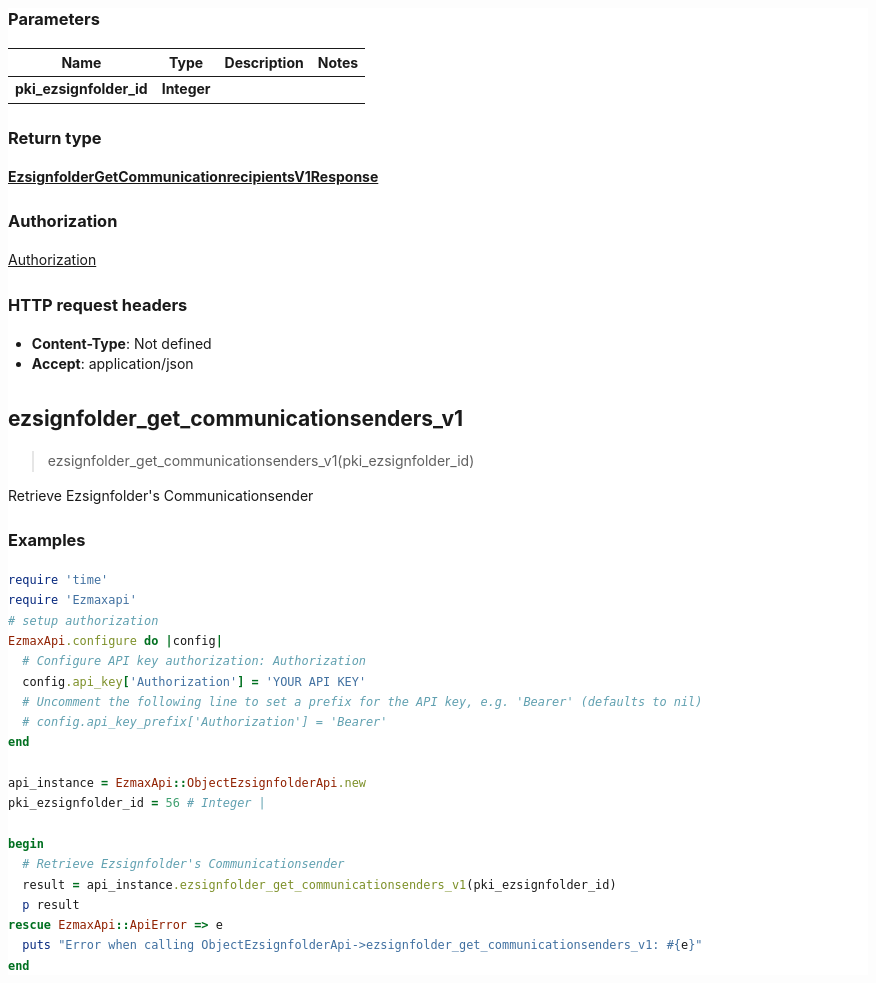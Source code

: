 ### Parameters

| Name | Type | Description | Notes |
| ---- | ---- | ----------- | ----- |
| **pki_ezsignfolder_id** | **Integer** |  |  |

### Return type

[**EzsignfolderGetCommunicationrecipientsV1Response**](EzsignfolderGetCommunicationrecipientsV1Response.md)

### Authorization

[Authorization](../README.md#Authorization)

### HTTP request headers

- **Content-Type**: Not defined
- **Accept**: application/json


## ezsignfolder_get_communicationsenders_v1

> <EzsignfolderGetCommunicationsendersV1Response> ezsignfolder_get_communicationsenders_v1(pki_ezsignfolder_id)

Retrieve Ezsignfolder's Communicationsender



### Examples

```ruby
require 'time'
require 'Ezmaxapi'
# setup authorization
EzmaxApi.configure do |config|
  # Configure API key authorization: Authorization
  config.api_key['Authorization'] = 'YOUR API KEY'
  # Uncomment the following line to set a prefix for the API key, e.g. 'Bearer' (defaults to nil)
  # config.api_key_prefix['Authorization'] = 'Bearer'
end

api_instance = EzmaxApi::ObjectEzsignfolderApi.new
pki_ezsignfolder_id = 56 # Integer | 

begin
  # Retrieve Ezsignfolder's Communicationsender
  result = api_instance.ezsignfolder_get_communicationsenders_v1(pki_ezsignfolder_id)
  p result
rescue EzmaxApi::ApiError => e
  puts "Error when calling ObjectEzsignfolderApi->ezsignfolder_get_communicationsenders_v1: #{e}"
end
```

